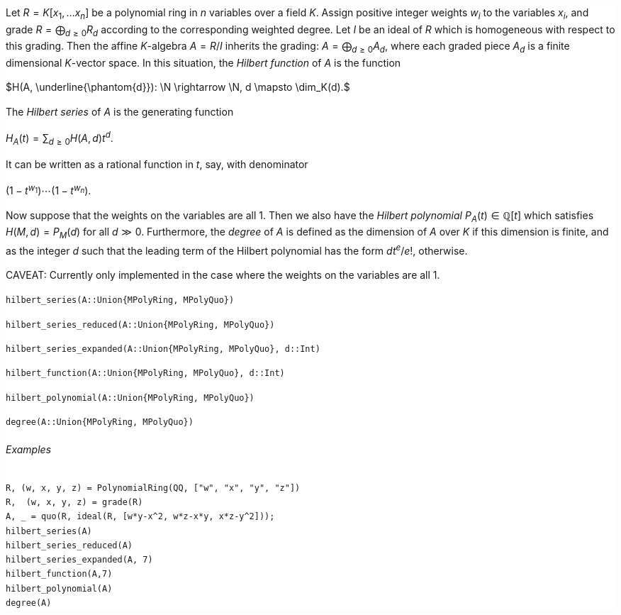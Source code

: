 Let $R=K[x_1, \dots x_n]$ be a polynomial ring in $n$ variables over a field $K$.
Assign positive integer weights $w_i$ to the variables $x_i$, and grade
$R=\bigoplus_{d\geq 0} R_d$ according to the corresponding weighted degree. Let $I$ be an
ideal of $R$ which is homogeneous with respect to this
grading. Then the affine $K$-algebra $A=R/I$ inherits the grading:
$A = \bigoplus_{d\geq 0} A_d$, where each graded piece $A_d$ is a finite dimensional
$K$-vector space. In this situation, the *Hilbert function* of $A$ is
the function

$H(A, \underline{\phantom{d}}): \N \rightarrow \N, d \mapsto \dim_K(d).$

The *Hilbert series* of $A$ is the generating function

$H_A(t)=\sum_{d\geq 0} H(A, d) t^d.$

It can be written as a rational function in $t$, say, with denominator

$(1-t^{w_1})\cdots (1-t^{w_n}).$ 

Now suppose that the weights on the variables are all 1. Then we also have the *Hilbert
polynomial* $P_A(t)\in\mathbb{Q}[t]$ which satisfies $H(M,d)=P_M(d)$ for all $d \gg 0$.
Furthermore, the *degree* of $A$ is defined as the dimension of $A$ over $K$ if this dimension
is finite, and as the integer $d$ such that the leading term of the
Hilbert polynomial has the form $d t^e/e!$, otherwise.

CAVEAT: Currently only implemented in the case where the weights on the variables are all 1.

```@docs
hilbert_series(A::Union{MPolyRing, MPolyQuo})
```

```@docs
hilbert_series_reduced(A::Union{MPolyRing, MPolyQuo})
```

```@docs
hilbert_series_expanded(A::Union{MPolyRing, MPolyQuo}, d::Int)
```

```@docs
hilbert_function(A::Union{MPolyRing, MPolyQuo}, d::Int)
```

```@docs
hilbert_polynomial(A::Union{MPolyRing, MPolyQuo})
```

```@docs
degree(A::Union{MPolyRing, MPolyQuo})
```

###### Examples

```@repl oscar
R, (w, x, y, z) = PolynomialRing(QQ, ["w", "x", "y", "z"])
R,  (w, x, y, z) = grade(R)
A, _ = quo(R, ideal(R, [w*y-x^2, w*z-x*y, x*z-y^2]));
hilbert_series(A)
hilbert_series_reduced(A)
hilbert_series_expanded(A, 7)
hilbert_function(A,7)
hilbert_polynomial(A)
degree(A)
```

